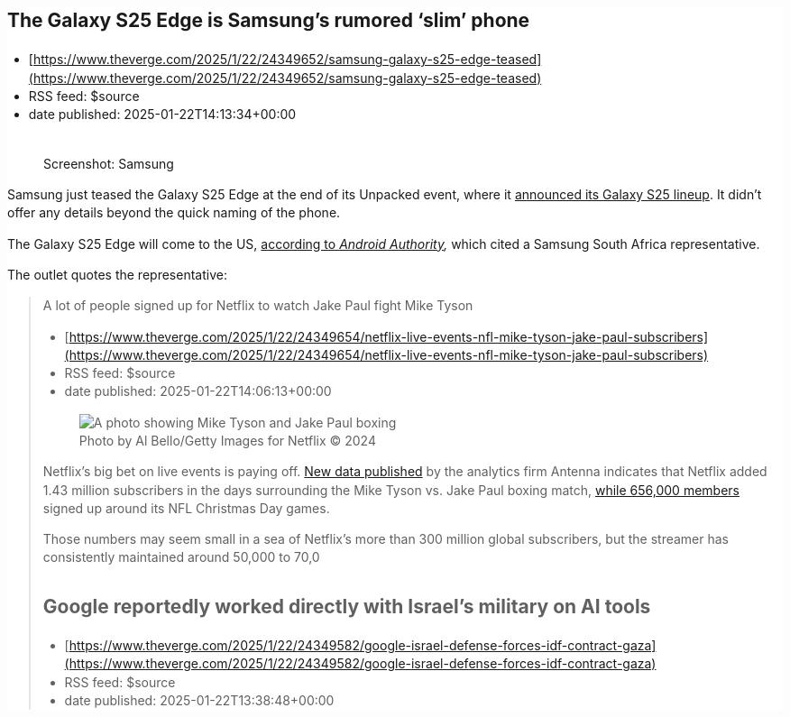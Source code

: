 ## The Galaxy S25 Edge is Samsung’s rumored ‘slim’ phone
 - [https://www.theverge.com/2025/1/22/24349652/samsung-galaxy-s25-edge-teased](https://www.theverge.com/2025/1/22/24349652/samsung-galaxy-s25-edge-teased)
 - RSS feed: $source
 - date published: 2025-01-22T14:13:34+00:00

<figure>
      <img alt="" src="https://cdn.vox-cdn.com/thumbor/KsMHEoRFaku-i-WaiB-fORCq_hw=/100x0:1173x715/1310x873/cdn.vox-cdn.com/uploads/chorus_image/image/73861555/Screenshot_2025_01_22_at_1.10.10_PM.0.png" />
        <figcaption>Screenshot: Samsung</figcaption>
    </figure>

  <p id="ZIBod0">Samsung just teased the Galaxy S25 Edge at the end of its Unpacked event, where it <a href="https://www.theverge.com/2025/1/22/24348685/samsung-galaxy-unpacked-2025-event-announcements-products">announced its Galaxy S25 lineup</a>. It didn’t offer any details beyond the quick naming of the phone.</p>
<div id="aB2cz3"><div data-anthem-component="gallery:12536231"></div></div>
<p id="lsDRp8">The Galaxy S25 Edge will come to the US, <a href="https://www.androidauthority.com/samsung-galaxy-s25-slim-confirmed-3517500/">according to <em>Android Authority</em></a><em>, </em>which cited a Samsung South Africa representative.</p>
<p id="8H0r93">The outlet quotes the representative: </p>
<blockquote

## A lot of people signed up for Netflix to watch Jake Paul fight Mike Tyson
 - [https://www.theverge.com/2025/1/22/24349654/netflix-live-events-nfl-mike-tyson-jake-paul-subscribers](https://www.theverge.com/2025/1/22/24349654/netflix-live-events-nfl-mike-tyson-jake-paul-subscribers)
 - RSS feed: $source
 - date published: 2025-01-22T14:06:13+00:00

<figure>
      <img alt="A photo showing Mike Tyson and Jake Paul boxing" src="https://cdn.vox-cdn.com/thumbor/XwuABxOr-2-geuYiZxcwueHuuq8=/0x0:5457x3638/1310x873/cdn.vox-cdn.com/uploads/chorus_image/image/73861529/2185061368.0.jpg" />
        <figcaption>Photo by Al Bello/Getty Images for Netflix © 2024</figcaption>
    </figure>

  <p id="Uf6X29">Netflix’s big bet on live events is paying off. <a href="https://www.antenna.live/post/antennas-2024-top-subscription-insights-live-sports-driving-acquisition">New data published</a> by the analytics firm Antenna indicates that Netflix added 1.43 million subscribers in the days surrounding the Mike Tyson vs. Jake Paul boxing match, <a href="https://x.com/AntennaData/status/1881341043427492131">while 656,000 members</a> signed up around its NFL Christmas Day games.</p>
<p id="r0yAy7">Those numbers may seem small in a sea of Netflix’s more than 300 million global subscribers, but the streamer has consistently maintained around 50,000 to 70,0

## Google reportedly worked directly with Israel’s military on AI tools
 - [https://www.theverge.com/2025/1/22/24349582/google-israel-defense-forces-idf-contract-gaza](https://www.theverge.com/2025/1/22/24349582/google-israel-defense-forces-idf-contract-gaza)
 - RSS feed: $source
 - date published: 2025-01-22T13:38:48+00:00
